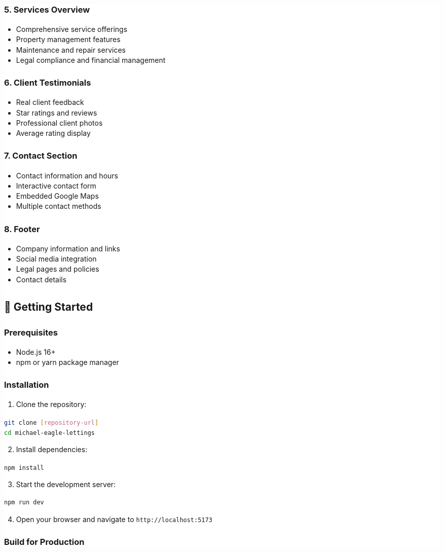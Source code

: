### 5. Services Overview
- Comprehensive service offerings
- Property management features
- Maintenance and repair services
- Legal compliance and financial management

### 6. Client Testimonials
- Real client feedback
- Star ratings and reviews
- Professional client photos
- Average rating display

### 7. Contact Section
- Contact information and hours
- Interactive contact form
- Embedded Google Maps
- Multiple contact methods

### 8. Footer
- Company information and links
- Social media integration
- Legal pages and policies
- Contact details

## 🚀 Getting Started

### Prerequisites
- Node.js 16+ 
- npm or yarn package manager

### Installation

1. Clone the repository:
```bash
git clone [repository-url]
cd michael-eagle-lettings
```

2. Install dependencies:
```bash
npm install
```

3. Start the development server:
```bash
npm run dev
```

4. Open your browser and navigate to `http://localhost:5173`

### Build for Production
